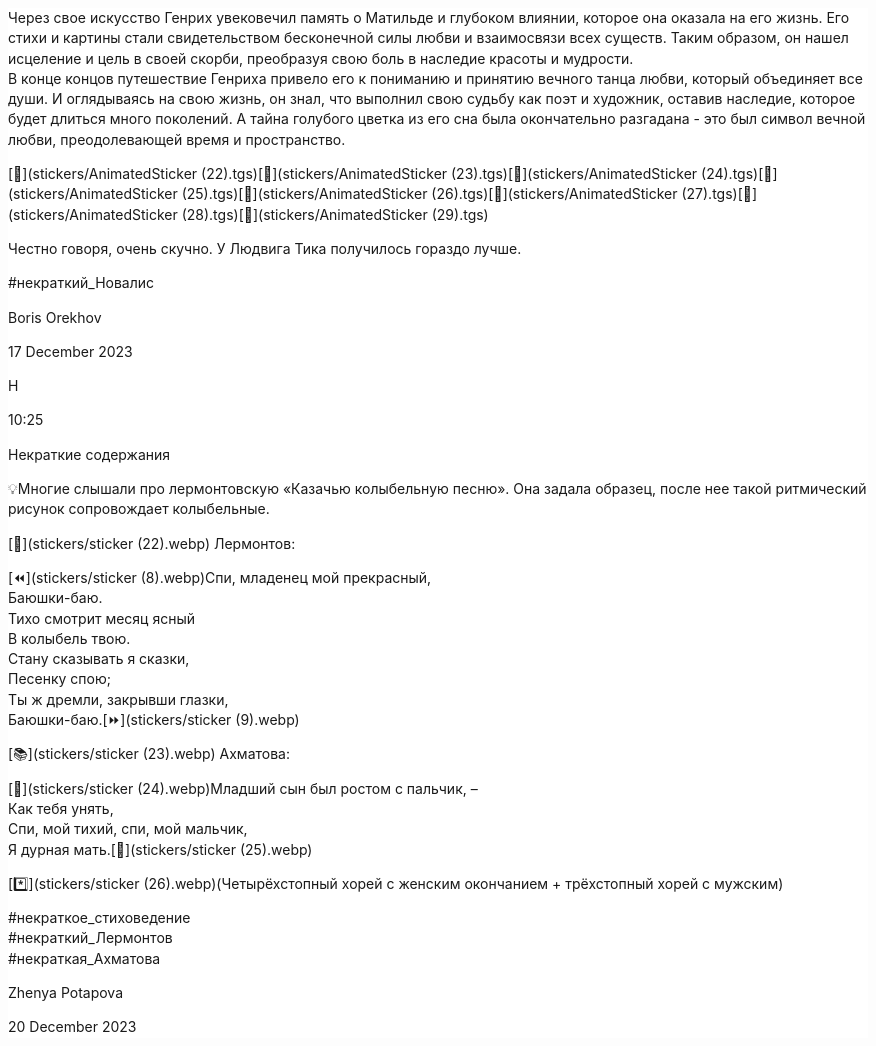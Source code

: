 Через свое искусство Генрих увековечил память о Матильде и глубоком влиянии, которое она оказала на его жизнь. Его стихи и картины стали свидетельством бесконечной силы любви и взаимосвязи всех существ. Таким образом, он нашел исцеление и цель в своей скорби, преобразуя свою боль в наследие красоты и мудрости.  
В конце концов путешествие Генриха привело его к пониманию и принятию вечного танца любви, который объединяет все души. И оглядываясь на свою жизнь, он знал, что выполнил свою судьбу как поэт и художник, оставив наследие, которое будет длиться много поколений. А тайна голубого цветка из его сна была окончательно разгадана - это был символ вечной любви, преодолевающей время и пространство.  
  
[🤍](stickers/AnimatedSticker (22).tgs)[🤍](stickers/AnimatedSticker (23).tgs)[🤍](stickers/AnimatedSticker (24).tgs)[🤍](stickers/AnimatedSticker (25).tgs)[🤍](stickers/AnimatedSticker (26).tgs)[🤍](stickers/AnimatedSticker (27).tgs)[🤍](stickers/AnimatedSticker (28).tgs)[🤍](stickers/AnimatedSticker (29).tgs)  
  
Честно говоря, очень скучно. У Людвига Тика получилось гораздо лучше.  
  
#некраткий\_Новалис

Boris Orekhov

17 December 2023

Н

10:25

Некраткие содержания

💡Многие слышали про лермонтовскую «Казачью колыбельную песню». Она задала образец, после нее такой ритмический рисунок сопровождает колыбельные.  
  
[📖](stickers/sticker (22).webp) Лермонтов:  
  
[⏪](stickers/sticker (8).webp)Спи, младенец мой прекрасный,  
‎Баюшки-баю.  
Тихо смотрит месяц ясный  
‎В колыбель твою.  
Стану сказывать я сказки,  
‎Песенку спою;  
Ты ж дремли, закрывши глазки,  
‎Баюшки-баю.[⏩](stickers/sticker (9).webp)  
  
[📚](stickers/sticker (23).webp) Ахматова:  
  
[💋](stickers/sticker (24).webp)Младший сын был ростом с пальчик, –  
Как тебя унять,  
Спи, мой тихий, спи, мой мальчик,  
Я дурная мать.[💋](stickers/sticker (25).webp)  
  
[\*️⃣](stickers/sticker (26).webp)(Четырёхстопный хорей с женским окончанием + трёхстопный хорей с мужским)  
  
#некраткое\_стиховедение  
#некраткий\_Лермонтов  
#некраткая\_Ахматова

Zhenya Potapova

20 December 2023
